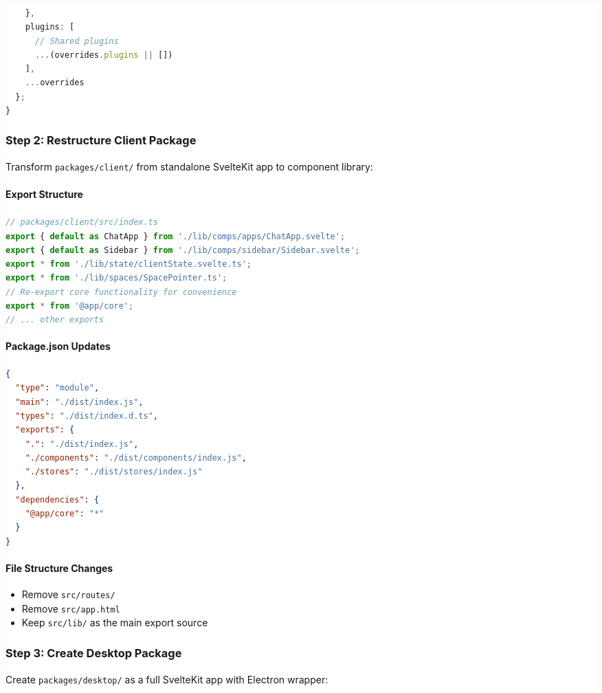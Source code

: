 ```js
    },
    plugins: [
      // Shared plugins
      ...(overrides.plugins || [])
    ],
    ...overrides
  };
}
```

### Step 2: Restructure Client Package

Transform `packages/client/` from standalone SvelteKit app to component library:

#### Export Structure
```ts
// packages/client/src/index.ts
export { default as ChatApp } from './lib/comps/apps/ChatApp.svelte';
export { default as Sidebar } from './lib/comps/sidebar/Sidebar.svelte';
export * from './lib/state/clientState.svelte.ts';
export * from './lib/spaces/SpacePointer.ts';
// Re-export core functionality for convenience
export * from '@app/core';
// ... other exports
```

#### Package.json Updates
```json
{
  "type": "module",
  "main": "./dist/index.js",
  "types": "./dist/index.d.ts",
  "exports": {
    ".": "./dist/index.js",
    "./components": "./dist/components/index.js",
    "./stores": "./dist/stores/index.js"
  },
  "dependencies": {
    "@app/core": "*"
  }
}
```

#### File Structure Changes
- Remove `src/routes/`
- Remove `src/app.html`
- Keep `src/lib/` as the main export source

### Step 3: Create Desktop Package

Create `packages/desktop/` as a full SvelteKit app with Electron wrapper:
